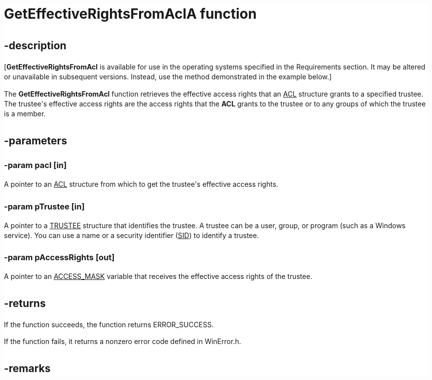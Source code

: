 
# GetEffectiveRightsFromAclA function


## -description


<p class="CCE_Message">[<b>GetEffectiveRightsFromAcl</b> is available for use in the operating systems specified in the Requirements section. It may be altered or unavailable in subsequent versions. Instead, use the method demonstrated in the example below.]

The <b>GetEffectiveRightsFromAcl</b> function retrieves the effective access rights that an 
<a href="https://msdn.microsoft.com/0073659f-c4d5-4aaf-aaa6-ea596d3bd8b9">ACL</a> structure grants to a specified trustee. The trustee's effective access rights are the access rights that the <b>ACL</b> grants to the trustee or to any groups of which the trustee is a member.


## -parameters




### -param pacl [in]

A pointer to an 
<a href="https://msdn.microsoft.com/0073659f-c4d5-4aaf-aaa6-ea596d3bd8b9">ACL</a> structure from which to get the trustee's effective access rights.


### -param pTrustee [in]

A pointer to a 
<a href="https://msdn.microsoft.com/120e93eb-680f-4f86-879d-bc2de10d4641">TRUSTEE</a> structure that identifies the trustee. A trustee can be a user, group, or program (such as a Windows service). You can use a name or a security identifier (<a href="https://msdn.microsoft.com/328fba4e-e590-4174-9274-52dad58cb91f">SID</a>) to identify a trustee.


### -param pAccessRights [out]

A pointer to an 
<a href="https://msdn.microsoft.com/f115ee54-3333-4109-8004-d71904a7a943">ACCESS_MASK</a> variable that receives the effective access rights of the trustee.


## -returns



If the function succeeds, the function returns ERROR_SUCCESS.

If the function fails, it returns a nonzero error code defined in WinError.h.




## -remarks
